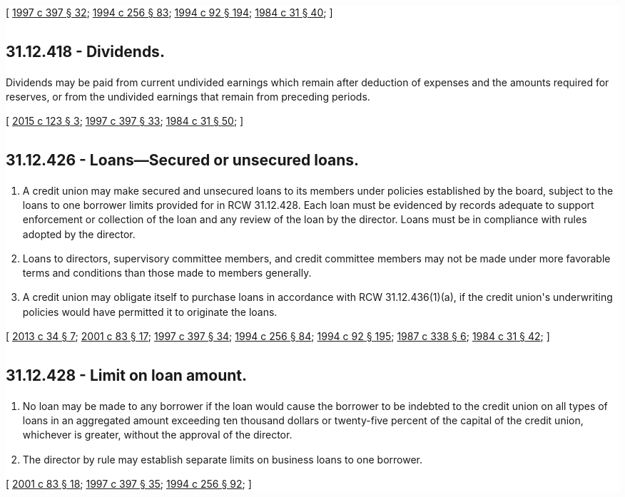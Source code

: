 \[ [1997 c 397 § 32](http://lawfilesext.leg.wa.gov/biennium/1997-98/Pdf/Bills/Session%20Laws/Senate/5563-S.SL.pdf?cite=1997%20c%20397%20§%2032); [1994 c 256 § 83](http://lawfilesext.leg.wa.gov/biennium/1993-94/Pdf/Bills/Session%20Laws/Senate/6285.SL.pdf?cite=1994%20c%20256%20§%2083); [1994 c 92 § 194](http://lawfilesext.leg.wa.gov/biennium/1993-94/Pdf/Bills/Session%20Laws/House/2438-S.SL.pdf?cite=1994%20c%2092%20§%20194); [1984 c 31 § 40](http://leg.wa.gov/CodeReviser/documents/sessionlaw/1984c31.pdf?cite=1984%20c%2031%20§%2040); \]

## 31.12.418 - Dividends.
Dividends may be paid from current undivided earnings which remain after deduction of expenses and the amounts required for reserves, or from the undivided earnings that remain from preceding periods.

\[ [2015 c 123 § 3](http://lawfilesext.leg.wa.gov/biennium/2015-16/Pdf/Bills/Session%20Laws/Senate/5757.SL.pdf?cite=2015%20c%20123%20§%203); [1997 c 397 § 33](http://lawfilesext.leg.wa.gov/biennium/1997-98/Pdf/Bills/Session%20Laws/Senate/5563-S.SL.pdf?cite=1997%20c%20397%20§%2033); [1984 c 31 § 50](http://leg.wa.gov/CodeReviser/documents/sessionlaw/1984c31.pdf?cite=1984%20c%2031%20§%2050); \]

## 31.12.426 - Loans—Secured or unsecured loans.
1. A credit union may make secured and unsecured loans to its members under policies established by the board, subject to the loans to one borrower limits provided for in RCW 31.12.428. Each loan must be evidenced by records adequate to support enforcement or collection of the loan and any review of the loan by the director. Loans must be in compliance with rules adopted by the director.

2. Loans to directors, supervisory committee members, and credit committee members may not be made under more favorable terms and conditions than those made to members generally.

3. A credit union may obligate itself to purchase loans in accordance with RCW 31.12.436(1)(a), if the credit union's underwriting policies would have permitted it to originate the loans.

\[ [2013 c 34 § 7](http://lawfilesext.leg.wa.gov/biennium/2013-14/Pdf/Bills/Session%20Laws/Senate/5302.SL.pdf?cite=2013%20c%2034%20§%207); [2001 c 83 § 17](http://lawfilesext.leg.wa.gov/biennium/2001-02/Pdf/Bills/Session%20Laws/House/1366.SL.pdf?cite=2001%20c%2083%20§%2017); [1997 c 397 § 34](http://lawfilesext.leg.wa.gov/biennium/1997-98/Pdf/Bills/Session%20Laws/Senate/5563-S.SL.pdf?cite=1997%20c%20397%20§%2034); [1994 c 256 § 84](http://lawfilesext.leg.wa.gov/biennium/1993-94/Pdf/Bills/Session%20Laws/Senate/6285.SL.pdf?cite=1994%20c%20256%20§%2084); [1994 c 92 § 195](http://lawfilesext.leg.wa.gov/biennium/1993-94/Pdf/Bills/Session%20Laws/House/2438-S.SL.pdf?cite=1994%20c%2092%20§%20195); [1987 c 338 § 6](http://leg.wa.gov/CodeReviser/documents/sessionlaw/1987c338.pdf?cite=1987%20c%20338%20§%206); [1984 c 31 § 42](http://leg.wa.gov/CodeReviser/documents/sessionlaw/1984c31.pdf?cite=1984%20c%2031%20§%2042); \]

## 31.12.428 - Limit on loan amount.
1. No loan may be made to any borrower if the loan would cause the borrower to be indebted to the credit union on all types of loans in an aggregated amount exceeding ten thousand dollars or twenty-five percent of the capital of the credit union, whichever is greater, without the approval of the director.

2. The director by rule may establish separate limits on business loans to one borrower.

\[ [2001 c 83 § 18](http://lawfilesext.leg.wa.gov/biennium/2001-02/Pdf/Bills/Session%20Laws/House/1366.SL.pdf?cite=2001%20c%2083%20§%2018); [1997 c 397 § 35](http://lawfilesext.leg.wa.gov/biennium/1997-98/Pdf/Bills/Session%20Laws/Senate/5563-S.SL.pdf?cite=1997%20c%20397%20§%2035); [1994 c 256 § 92](http://lawfilesext.leg.wa.gov/biennium/1993-94/Pdf/Bills/Session%20Laws/Senate/6285.SL.pdf?cite=1994%20c%20256%20§%2092); \]
